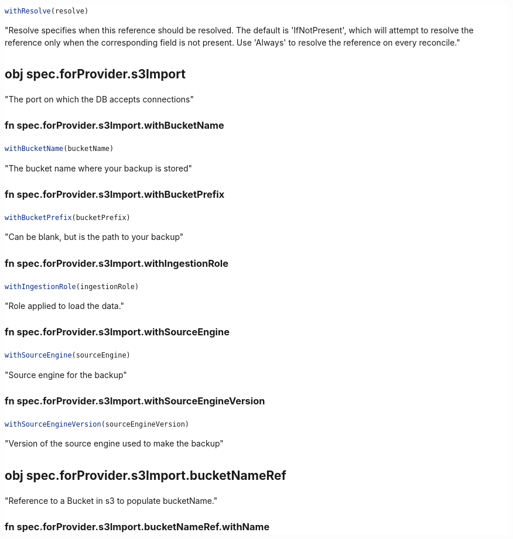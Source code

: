 ```ts
withResolve(resolve)
```

"Resolve specifies when this reference should be resolved. The default is 'IfNotPresent', which will attempt to resolve the reference only when the corresponding field is not present. Use 'Always' to resolve the reference on every reconcile."

## obj spec.forProvider.s3Import

"The port on which the DB accepts connections"

### fn spec.forProvider.s3Import.withBucketName

```ts
withBucketName(bucketName)
```

"The bucket name where your backup is stored"

### fn spec.forProvider.s3Import.withBucketPrefix

```ts
withBucketPrefix(bucketPrefix)
```

"Can be blank, but is the path to your backup"

### fn spec.forProvider.s3Import.withIngestionRole

```ts
withIngestionRole(ingestionRole)
```

"Role applied to load the data."

### fn spec.forProvider.s3Import.withSourceEngine

```ts
withSourceEngine(sourceEngine)
```

"Source engine for the backup"

### fn spec.forProvider.s3Import.withSourceEngineVersion

```ts
withSourceEngineVersion(sourceEngineVersion)
```

"Version of the source engine used to make the backup"

## obj spec.forProvider.s3Import.bucketNameRef

"Reference to a Bucket in s3 to populate bucketName."

### fn spec.forProvider.s3Import.bucketNameRef.withName
